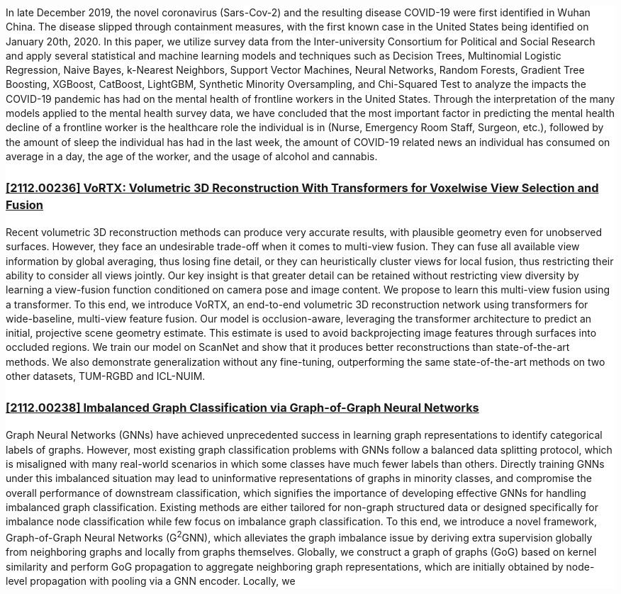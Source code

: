   In late December 2019, the novel coronavirus (Sars-Cov-2) and the resulting
disease COVID-19 were first identified in Wuhan China. The disease slipped
through containment measures, with the first known case in the United States
being identified on January 20th, 2020. In this paper, we utilize survey data
from the Inter-university Consortium for Political and Social Research and
apply several statistical and machine learning models and techniques such as
Decision Trees, Multinomial Logistic Regression, Naive Bayes, k-Nearest
Neighbors, Support Vector Machines, Neural Networks, Random Forests, Gradient
Tree Boosting, XGBoost, CatBoost, LightGBM, Synthetic Minority Oversampling,
and Chi-Squared Test to analyze the impacts the COVID-19 pandemic has had on
the mental health of frontline workers in the United States. Through the
interpretation of the many models applied to the mental health survey data, we
have concluded that the most important factor in predicting the mental health
decline of a frontline worker is the healthcare role the individual is in
(Nurse, Emergency Room Staff, Surgeon, etc.), followed by the amount of sleep
the individual has had in the last week, the amount of COVID-19 related news an
individual has consumed on average in a day, the age of the worker, and the
usage of alcohol and cannabis.

    

### [[2112.00236] VoRTX: Volumetric 3D Reconstruction With Transformers for Voxelwise View Selection and Fusion](http://arxiv.org/abs/2112.00236)


  Recent volumetric 3D reconstruction methods can produce very accurate
results, with plausible geometry even for unobserved surfaces. However, they
face an undesirable trade-off when it comes to multi-view fusion. They can fuse
all available view information by global averaging, thus losing fine detail, or
they can heuristically cluster views for local fusion, thus restricting their
ability to consider all views jointly. Our key insight is that greater detail
can be retained without restricting view diversity by learning a view-fusion
function conditioned on camera pose and image content. We propose to learn this
multi-view fusion using a transformer. To this end, we introduce VoRTX, an
end-to-end volumetric 3D reconstruction network using transformers for
wide-baseline, multi-view feature fusion. Our model is occlusion-aware,
leveraging the transformer architecture to predict an initial, projective scene
geometry estimate. This estimate is used to avoid backprojecting image features
through surfaces into occluded regions. We train our model on ScanNet and show
that it produces better reconstructions than state-of-the-art methods. We also
demonstrate generalization without any fine-tuning, outperforming the same
state-of-the-art methods on two other datasets, TUM-RGBD and ICL-NUIM.

    

### [[2112.00238] Imbalanced Graph Classification via Graph-of-Graph Neural Networks](http://arxiv.org/abs/2112.00238)


  Graph Neural Networks (GNNs) have achieved unprecedented success in learning
graph representations to identify categorical labels of graphs. However, most
existing graph classification problems with GNNs follow a balanced data
splitting protocol, which is misaligned with many real-world scenarios in which
some classes have much fewer labels than others. Directly training GNNs under
this imbalanced situation may lead to uninformative representations of graphs
in minority classes, and compromise the overall performance of downstream
classification, which signifies the importance of developing effective GNNs for
handling imbalanced graph classification. Existing methods are either tailored
for non-graph structured data or designed specifically for imbalance node
classification while few focus on imbalance graph classification. To this end,
we introduce a novel framework, Graph-of-Graph Neural Networks (G$^2$GNN),
which alleviates the graph imbalance issue by deriving extra supervision
globally from neighboring graphs and locally from graphs themselves. Globally,
we construct a graph of graphs (GoG) based on kernel similarity and perform GoG
propagation to aggregate neighboring graph representations, which are initially
obtained by node-level propagation with pooling via a GNN encoder. Locally, we